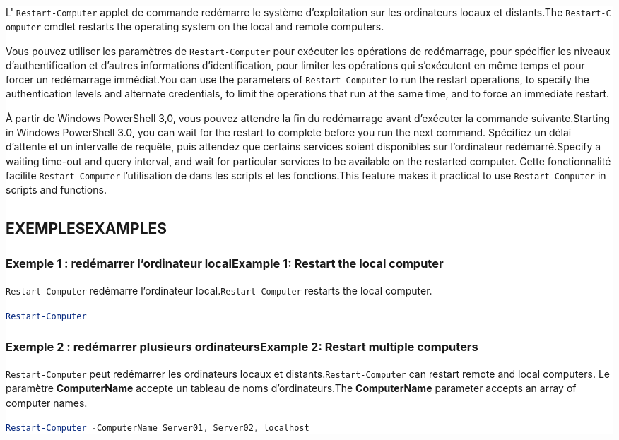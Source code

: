 <span data-ttu-id="d74b6-109">L' `Restart-Computer` applet de commande redémarre le système d’exploitation sur les ordinateurs locaux et distants.</span><span class="sxs-lookup"><span data-stu-id="d74b6-109">The `Restart-Computer` cmdlet restarts the operating system on the local and remote computers.</span></span>

<span data-ttu-id="d74b6-110">Vous pouvez utiliser les paramètres de `Restart-Computer` pour exécuter les opérations de redémarrage, pour spécifier les niveaux d’authentification et d’autres informations d’identification, pour limiter les opérations qui s’exécutent en même temps et pour forcer un redémarrage immédiat.</span><span class="sxs-lookup"><span data-stu-id="d74b6-110">You can use the parameters of `Restart-Computer` to run the restart operations, to specify the authentication levels and alternate credentials, to limit the operations that run at the same time, and to force an immediate restart.</span></span>

<span data-ttu-id="d74b6-111">À partir de Windows PowerShell 3,0, vous pouvez attendre la fin du redémarrage avant d’exécuter la commande suivante.</span><span class="sxs-lookup"><span data-stu-id="d74b6-111">Starting in Windows PowerShell 3.0, you can wait for the restart to complete before you run the next command.</span></span> <span data-ttu-id="d74b6-112">Spécifiez un délai d’attente et un intervalle de requête, puis attendez que certains services soient disponibles sur l’ordinateur redémarré.</span><span class="sxs-lookup"><span data-stu-id="d74b6-112">Specify a waiting time-out and query interval, and wait for particular services to be available on the restarted computer.</span></span> <span data-ttu-id="d74b6-113">Cette fonctionnalité facilite `Restart-Computer` l’utilisation de dans les scripts et les fonctions.</span><span class="sxs-lookup"><span data-stu-id="d74b6-113">This feature makes it practical to use `Restart-Computer` in scripts and functions.</span></span>

## <span data-ttu-id="d74b6-114">EXEMPLES</span><span class="sxs-lookup"><span data-stu-id="d74b6-114">EXAMPLES</span></span>

### <span data-ttu-id="d74b6-115">Exemple 1 : redémarrer l’ordinateur local</span><span class="sxs-lookup"><span data-stu-id="d74b6-115">Example 1: Restart the local computer</span></span>

<span data-ttu-id="d74b6-116">`Restart-Computer` redémarre l’ordinateur local.</span><span class="sxs-lookup"><span data-stu-id="d74b6-116">`Restart-Computer` restarts the local computer.</span></span>

```powershell
Restart-Computer
```

### <span data-ttu-id="d74b6-117">Exemple 2 : redémarrer plusieurs ordinateurs</span><span class="sxs-lookup"><span data-stu-id="d74b6-117">Example 2: Restart multiple computers</span></span>

<span data-ttu-id="d74b6-118">`Restart-Computer` peut redémarrer les ordinateurs locaux et distants.</span><span class="sxs-lookup"><span data-stu-id="d74b6-118">`Restart-Computer` can restart remote and local computers.</span></span> <span data-ttu-id="d74b6-119">Le paramètre **ComputerName** accepte un tableau de noms d’ordinateurs.</span><span class="sxs-lookup"><span data-stu-id="d74b6-119">The **ComputerName** parameter accepts an array of computer names.</span></span>

```powershell
Restart-Computer -ComputerName Server01, Server02, localhost
```
